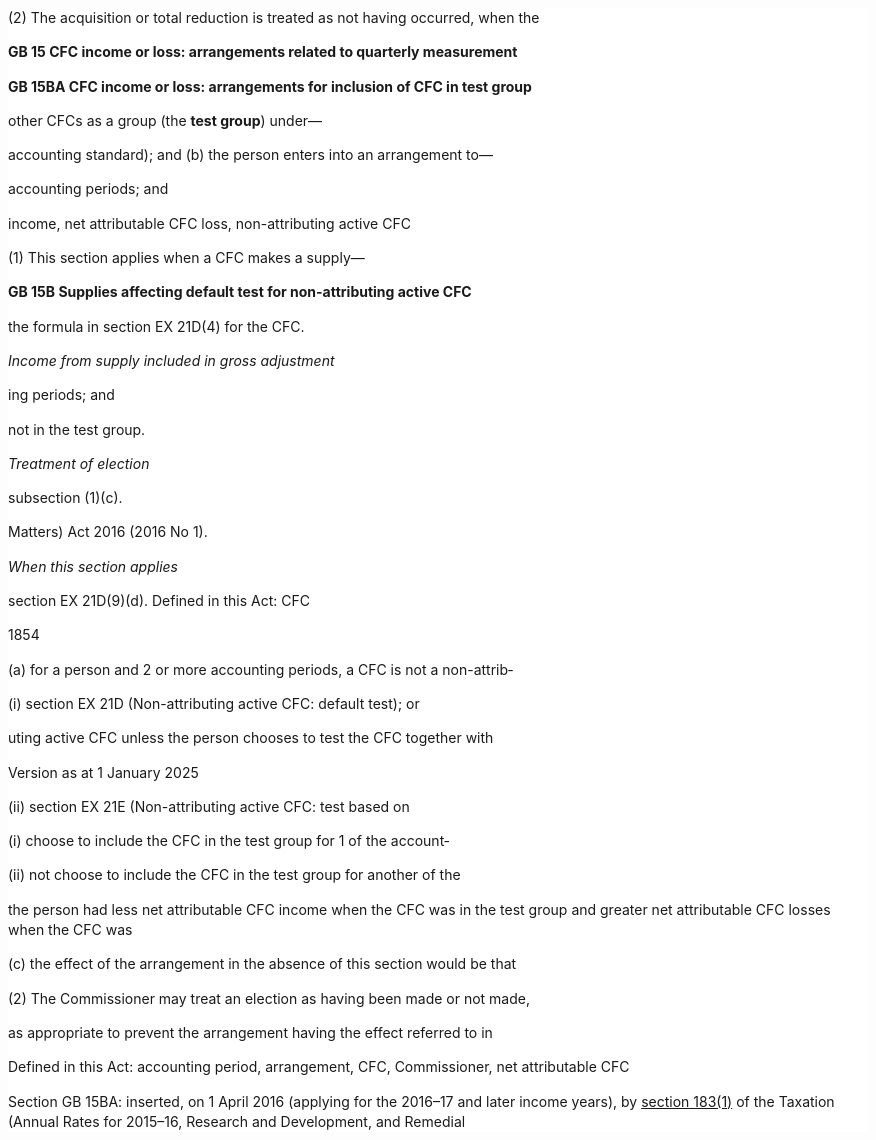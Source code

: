 (2) The acquisition or total reduction is treated as not having occurred, when the

**GB 15 CFC income or loss: arrangements related to quarterly measurement**

**GB 15BA CFC income or loss: arrangements for inclusion of CFC in test group**

other CFCs as a group (the **test group**) under—

accounting standard); and (b) the person enters into an arrangement to—

accounting periods; and

income, net attributable CFC loss, non-attributing active CFC

(1) This section applies when a CFC makes a supply—

**GB 15B Supplies affecting default test for non-attributing active CFC**

the formula in section EX 21D(4) for the CFC.

*Income from supply included in gross adjustment*

ing periods; and

not in the test group.

*Treatment of election*

subsection (1)(c).

Matters) Act 2016 (2016 No 1).

*When this section applies*

section EX 21D(9)(d). Defined in this Act: CFC

1854

(a) for a person and 2 or more accounting periods, a CFC is not a non-attrib‐

(i) section EX 21D (Non-attributing active CFC: default test); or

uting active CFC unless the person chooses to test the CFC together with

Version as at 1 January 2025

(ii) section EX 21E (Non-attributing active CFC: test based on

(i) choose to include the CFC in the test group for 1 of the account‐

(ii) not choose to include the CFC in the test group for another of the

the person had less net attributable CFC income when the CFC was in the test group and greater net attributable CFC losses when the CFC was

(c) the effect of the arrangement in the absence of this section would be that

(2) The Commissioner may treat an election as having been made or not made,

as appropriate to prevent the arrangement having the effect referred to in

Defined in this Act: accounting period, arrangement, CFC, Commissioner, net attributable CFC

Section GB 15BA: inserted, on 1 April 2016 (applying for the 2016–17 and later income years), by [section 183(1)](https://www.legislation.govt.nz/pdflink.aspx?id=DLM6391771) of the Taxation (Annual Rates for 2015–16, Research and Development, and Remedial
